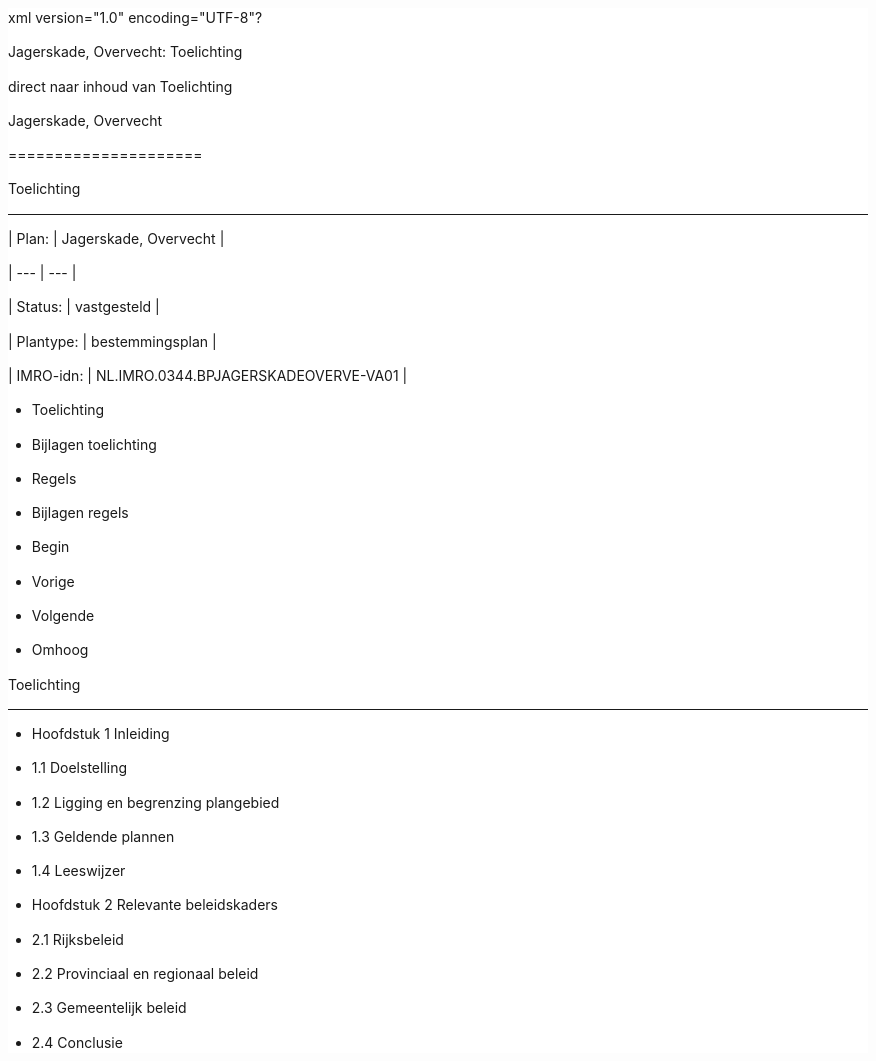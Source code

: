 xml version\="1\.0" encoding\="UTF\-8"?

Jagerskade, Overvecht: Toelichting

direct naar inhoud van Toelichting

Jagerskade, Overvecht

=====================

Toelichting

-----------

| Plan: | Jagerskade, Overvecht |

| --- | --- |

| Status: | vastgesteld |

| Plantype: | bestemmingsplan |

| IMRO\-idn: | NL.IMRO.0344\.BPJAGERSKADEOVERVE\-VA01 |

* Toelichting

* Bijlagen toelichting

* Regels

* Bijlagen regels

* Begin

* Vorige

* Volgende

* Omhoog

Toelichting

-----------

* Hoofdstuk 1 Inleiding

+ 1\.1 Doelstelling

+ 1\.2 Ligging en begrenzing plangebied

+ 1\.3 Geldende plannen

+ 1\.4 Leeswijzer

* Hoofdstuk 2 Relevante beleidskaders

+ 2\.1 Rijksbeleid

+ 2\.2 Provinciaal en regionaal beleid

+ 2\.3 Gemeentelijk beleid

+ 2\.4 Conclusie
